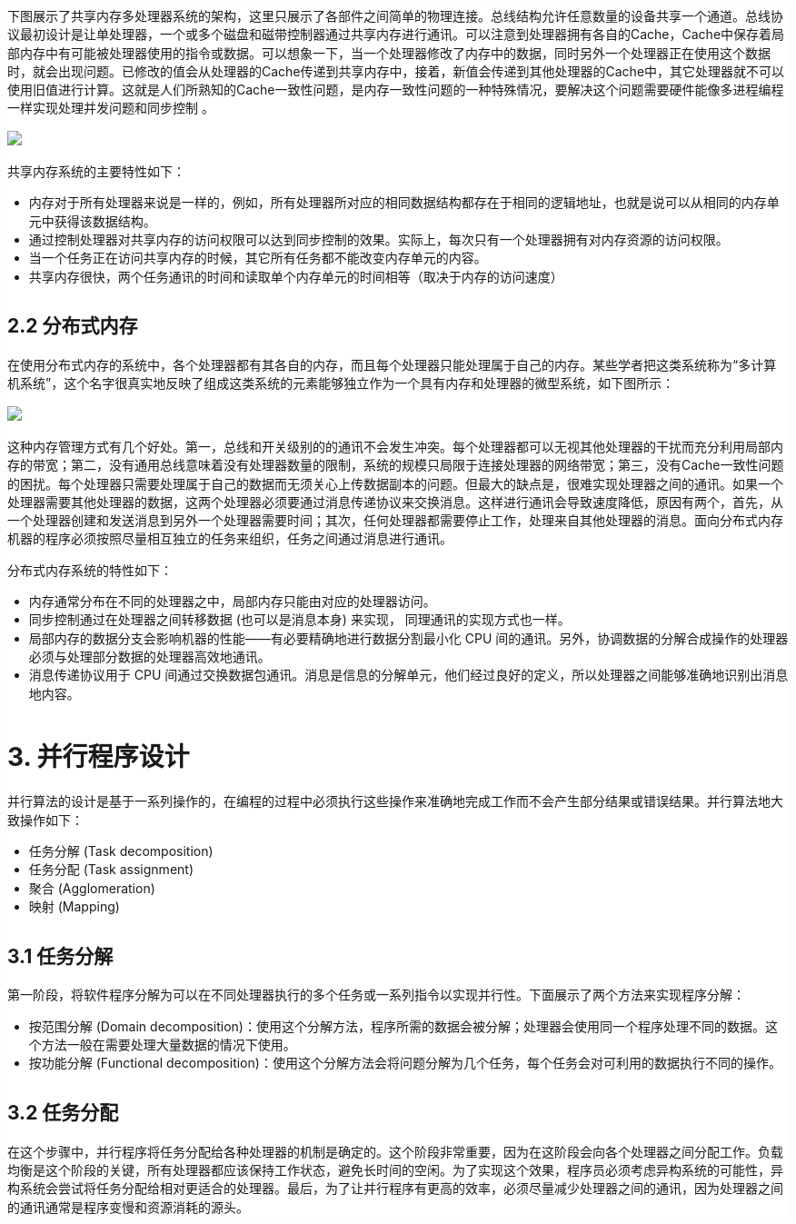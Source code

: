 下图展示了共享内存多处理器系统的架构，这里只展示了各部件之间简单的物理连接。总线结构允许任意数量的设备共享一个通道。总线协议最初设计是让单处理器，一个或多个磁盘和磁带控制器通过共享内存进行通讯。可以注意到处理器拥有各自的Cache，Cache中保存着局部内存中有可能被处理器使用的指令或数据。可以想象一下，当一个处理器修改了内存中的数据，同时另外一个处理器正在使用这个数据时，就会出现问题。已修改的值会从处理器的Cache传递到共享内存中，接着，新值会传递到其他处理器的Cache中，其它处理器就不可以使用旧值进行计算。这就是人们所熟知的Cache一致性问题，是内存一致性问题的一种特殊情况，要解决这个问题需要硬件能像多进程编程一样实现处理并发问题和同步控制 。

<img src="https://python-parallel-programmning-cookbook.readthedocs.io/zh_CN/latest/_images/Page-8-Image-1.png" width=600>

共享内存系统的主要特性如下：

- 内存对于所有处理器来说是一样的，例如，所有处理器所对应的相同数据结构都存在于相同的逻辑地址，也就是说可以从相同的内存单元中获得该数据结构。
- 通过控制处理器对共享内存的访问权限可以达到同步控制的效果。实际上，每次只有一个处理器拥有对内存资源的访问权限。
- 当一个任务正在访问共享内存的时候，其它所有任务都不能改变内存单元的内容。
- 共享内存很快，两个任务通讯的时间和读取单个内存单元的时间相等（取决于内存的访问速度）

## 2.2 分布式内存

在使用分布式内存的系统中，各个处理器都有其各自的内存，而且每个处理器只能处理属于自己的内存。某些学者把这类系统称为“多计算机系统”，这个名字很真实地反映了组成这类系统的元素能够独立作为一个具有内存和处理器的微型系统，如下图所示：

<img src="https://python-parallel-programmning-cookbook.readthedocs.io/zh_CN/latest/_images/Page-10-Image-1.png" width=600>

这种内存管理方式有几个好处。第一，总线和开关级别的的通讯不会发生冲突。每个处理器都可以无视其他处理器的干扰而充分利用局部内存的带宽；第二，没有通用总线意味着没有处理器数量的限制，系统的规模只局限于连接处理器的网络带宽；第三，没有Cache一致性问题的困扰。每个处理器只需要处理属于自己的数据而无须关心上传数据副本的问题。但最大的缺点是，很难实现处理器之间的通讯。如果一个处理器需要其他处理器的数据，这两个处理器必须要通过消息传递协议来交换消息。这样进行通讯会导致速度降低，原因有两个，首先，从一个处理器创建和发送消息到另外一个处理器需要时间；其次，任何处理器都需要停止工作，处理来自其他处理器的消息。面向分布式内存机器的程序必须按照尽量相互独立的任务来组织，任务之间通过消息进行通讯。

分布式内存系统的特性如下：

- 内存通常分布在不同的处理器之中，局部内存只能由对应的处理器访问。
- 同步控制通过在处理器之间转移数据 (也可以是消息本身) 来实现， 同理通讯的实现方式也一样。
- 局部内存的数据分支会影响机器的性能——有必要精确地进行数据分割最小化 CPU 间的通讯。另外，协调数据的分解合成操作的处理器必须与处理部分数据的处理器高效地通讯。
- 消息传递协议用于 CPU 间通过交换数据包通讯。消息是信息的分解单元，他们经过良好的定义，所以处理器之间能够准确地识别出消息地内容。

# 3. 并行程序设计

并行算法的设计是基于一系列操作的，在编程的过程中必须执行这些操作来准确地完成工作而不会产生部分结果或错误结果。并行算法地大致操作如下：

- 任务分解 (Task decomposition)
- 任务分配 (Task assignment)
- 聚合 (Agglomeration)
- 映射 (Mapping)

## 3.1 任务分解

第一阶段，将软件程序分解为可以在不同处理器执行的多个任务或一系列指令以实现并行性。下面展示了两个方法来实现程序分解：

- 按范围分解 (Domain decomposition)：使用这个分解方法，程序所需的数据会被分解；处理器会使用同一个程序处理不同的数据。这个方法一般在需要处理大量数据的情况下使用。
- 按功能分解 (Functional decomposition)：使用这个分解方法会将问题分解为几个任务，每个任务会对可利用的数据执行不同的操作。

## 3.2 任务分配

在这个步骤中，并行程序将任务分配给各种处理器的机制是确定的。这个阶段非常重要，因为在这阶段会向各个处理器之间分配工作。负载均衡是这个阶段的关键，所有处理器都应该保持工作状态，避免长时间的空闲。为了实现这个效果，程序员必须考虑异构系统的可能性，异构系统会尝试将任务分配给相对更适合的处理器。最后，为了让并行程序有更高的效率，必须尽量减少处理器之间的通讯，因为处理器之间的通讯通常是程序变慢和资源消耗的源头。
